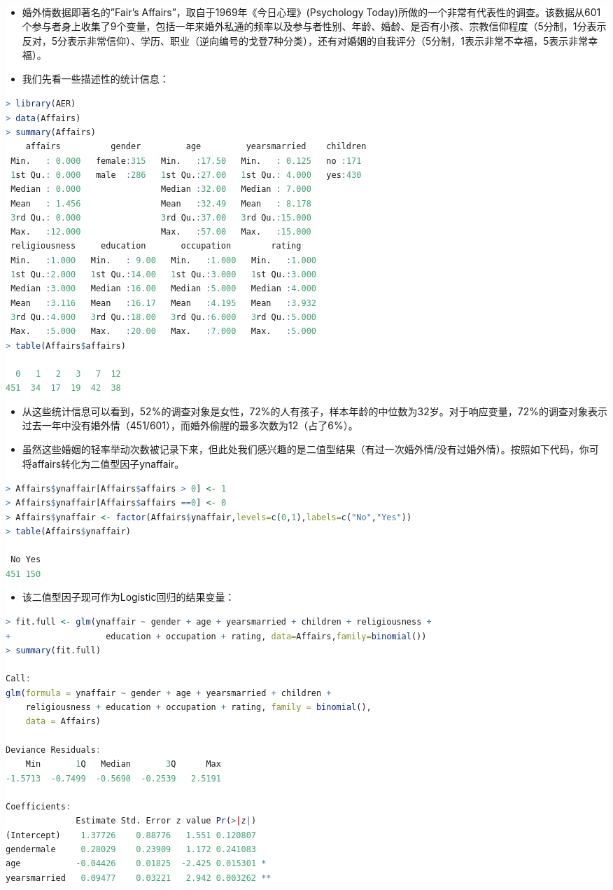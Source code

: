 - 婚外情数据即著名的”Fair’s
  Affairs”，取自于1969年《今日心理》(Psychology
  Today)所做的一个非常有代表性的调查。该数据从601个参与者身上收集了9个变量，包括一年来婚外私通的频率以及参与者性别、年龄、婚龄、是否有小孩、宗教信仰程度（5分制，1分表示反对，5分表示非常信仰）、学历、职业（逆向编号的戈登7种分类），还有对婚姻的自我评分（5分制，1表示非常不幸福，5表示非常幸福）。

- 我们先看一些描述性的统计信息：

``` r
> library(AER)
> data(Affairs) 
> summary(Affairs)
    affairs          gender         age         yearsmarried    children 
 Min.   : 0.000   female:315   Min.   :17.50   Min.   : 0.125   no :171  
 1st Qu.: 0.000   male  :286   1st Qu.:27.00   1st Qu.: 4.000   yes:430  
 Median : 0.000                Median :32.00   Median : 7.000            
 Mean   : 1.456                Mean   :32.49   Mean   : 8.178            
 3rd Qu.: 0.000                3rd Qu.:37.00   3rd Qu.:15.000            
 Max.   :12.000                Max.   :57.00   Max.   :15.000            
 religiousness     education       occupation        rating     
 Min.   :1.000   Min.   : 9.00   Min.   :1.000   Min.   :1.000  
 1st Qu.:2.000   1st Qu.:14.00   1st Qu.:3.000   1st Qu.:3.000  
 Median :3.000   Median :16.00   Median :5.000   Median :4.000  
 Mean   :3.116   Mean   :16.17   Mean   :4.195   Mean   :3.932  
 3rd Qu.:4.000   3rd Qu.:18.00   3rd Qu.:6.000   3rd Qu.:5.000  
 Max.   :5.000   Max.   :20.00   Max.   :7.000   Max.   :5.000  
> table(Affairs$affairs)

  0   1   2   3   7  12 
451  34  17  19  42  38 
```

- 从这些统计信息可以看到，52%的调查对象是女性，72%的人有孩子，样本年龄的中位数为32岁。对于响应变量，72%的调查对象表示过去一年中没有婚外情（451/601），而婚外偷腥的最多次数为12（占了6%）。

- 虽然这些婚姻的轻率举动次数被记录下来，但此处我们感兴趣的是二值型结果（有过一次婚外情/没有过婚外情）。按照如下代码，你可将affairs转化为二值型因子ynaffair。

``` r
> Affairs$ynaffair[Affairs$affairs > 0] <- 1
> Affairs$ynaffair[Affairs$affairs ==0] <- 0
> Affairs$ynaffair <- factor(Affairs$ynaffair,levels=c(0,1),labels=c("No","Yes"))
> table(Affairs$ynaffair)

 No Yes 
451 150 
```

- 该二值型因子现可作为Logistic回归的结果变量：

``` r
> fit.full <- glm(ynaffair ~ gender + age + yearsmarried + children + religiousness + 
+                   education + occupation + rating, data=Affairs,family=binomial())
> summary(fit.full)

Call:
glm(formula = ynaffair ~ gender + age + yearsmarried + children + 
    religiousness + education + occupation + rating, family = binomial(), 
    data = Affairs)

Deviance Residuals: 
    Min       1Q   Median       3Q      Max  
-1.5713  -0.7499  -0.5690  -0.2539   2.5191  

Coefficients:
              Estimate Std. Error z value Pr(>|z|)    
(Intercept)    1.37726    0.88776   1.551 0.120807    
gendermale     0.28029    0.23909   1.172 0.241083    
age           -0.04426    0.01825  -2.425 0.015301 *  
yearsmarried   0.09477    0.03221   2.942 0.003262 ** 
```
